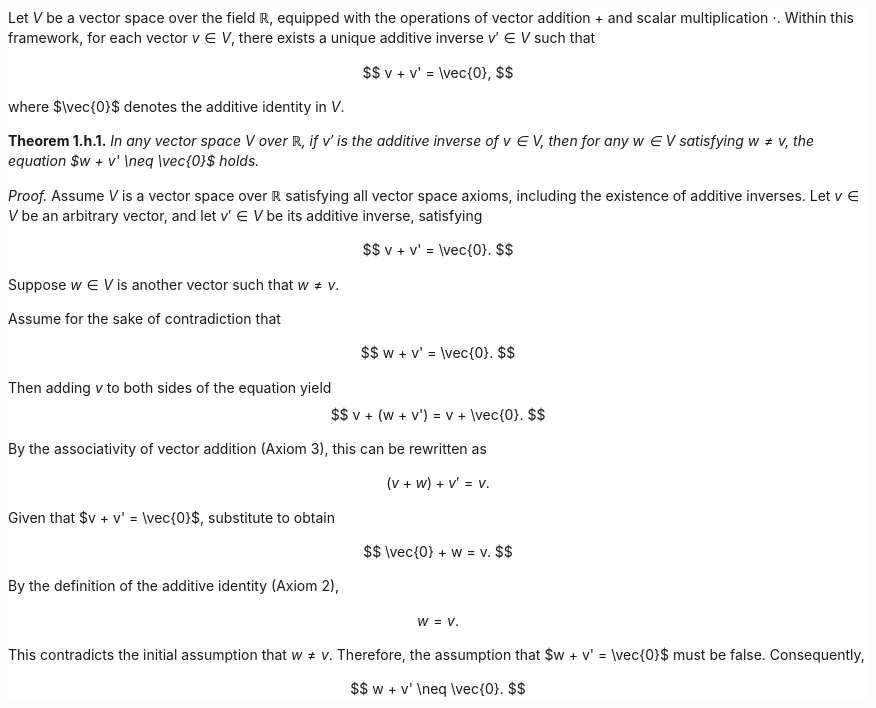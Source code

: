 Let $V$ be a vector space over the field $\mathbb{R}$, equipped with the operations of vector addition $+$ and scalar multiplication $\cdot$. Within this framework, for each vector $v \in V$, there exists a unique additive inverse $v' \in V$ such that

$$
v + v' = \vec{0},
$$

where $\vec{0}$ denotes the additive identity in $V$.

**Theorem 1.h.1.** *In any vector space $V$ over $\mathbb{R}$, if $v'$ is the additive inverse of $v \in V$, then for any $w \in V$ satisfying $w \neq v$, the equation $w + v' \neq \vec{0}$ holds.*

*Proof.* Assume $V$ is a vector space over $\mathbb{R}$ satisfying all vector space axioms, including the existence of additive inverses. Let $v \in V$ be an arbitrary vector, and let $v' \in V$ be its additive inverse, satisfying

$$
v + v' = \vec{0}.
$$

Suppose $w \in V$ is another vector such that $w \neq v$.

Assume for the sake of contradiction that

$$
w + v' = \vec{0}.
$$

Then adding $v$ to both sides of the equation yield
$$
v + (w + v') = v + \vec{0}.
$$

By the associativity of vector addition (Axiom 3), this can be rewritten as

$$
(v + w) + v' = v.
$$

Given that $v + v' = \vec{0}$, substitute to obtain

$$
\vec{0} + w = v.
$$

By the definition of the additive identity (Axiom 2),

$$
w = v.
$$

This contradicts the initial assumption that $w \neq v$. Therefore, the assumption that $w + v' = \vec{0}$ must be false. Consequently,

$$
w + v' \neq \vec{0}.
$$
